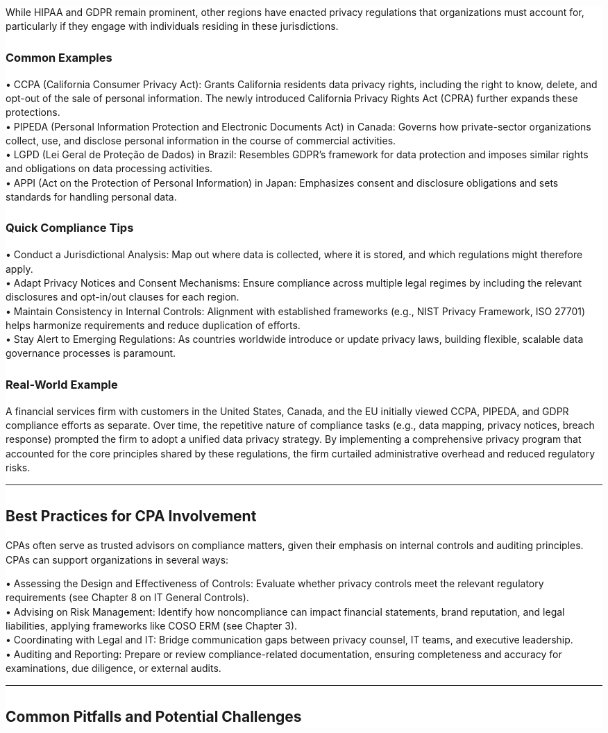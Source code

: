 While HIPAA and GDPR remain prominent, other regions have enacted privacy regulations that organizations must account for, particularly if they engage with individuals residing in these jurisdictions.

### Common Examples
• CCPA (California Consumer Privacy Act): Grants California residents data privacy rights, including the right to know, delete, and opt-out of the sale of personal information. The newly introduced California Privacy Rights Act (CPRA) further expands these protections.  
• PIPEDA (Personal Information Protection and Electronic Documents Act) in Canada: Governs how private-sector organizations collect, use, and disclose personal information in the course of commercial activities.  
• LGPD (Lei Geral de Proteção de Dados) in Brazil: Resembles GDPR’s framework for data protection and imposes similar rights and obligations on data processing activities.  
• APPI (Act on the Protection of Personal Information) in Japan: Emphasizes consent and disclosure obligations and sets standards for handling personal data.

### Quick Compliance Tips
• Conduct a Jurisdictional Analysis: Map out where data is collected, where it is stored, and which regulations might therefore apply.  
• Adapt Privacy Notices and Consent Mechanisms: Ensure compliance across multiple legal regimes by including the relevant disclosures and opt-in/out clauses for each region.  
• Maintain Consistency in Internal Controls: Alignment with established frameworks (e.g., NIST Privacy Framework, ISO 27701) helps harmonize requirements and reduce duplication of efforts.  
• Stay Alert to Emerging Regulations: As countries worldwide introduce or update privacy laws, building flexible, scalable data governance processes is paramount.

### Real-World Example
A financial services firm with customers in the United States, Canada, and the EU initially viewed CCPA, PIPEDA, and GDPR compliance efforts as separate. Over time, the repetitive nature of compliance tasks (e.g., data mapping, privacy notices, breach response) prompted the firm to adopt a unified data privacy strategy. By implementing a comprehensive privacy program that accounted for the core principles shared by these regulations, the firm curtailed administrative overhead and reduced regulatory risks.

-------------------------------------------------------------------------------
## Best Practices for CPA Involvement

CPAs often serve as trusted advisors on compliance matters, given their emphasis on internal controls and auditing principles. CPAs can support organizations in several ways:

• Assessing the Design and Effectiveness of Controls: Evaluate whether privacy controls meet the relevant regulatory requirements (see Chapter 8 on IT General Controls).  
• Advising on Risk Management: Identify how noncompliance can impact financial statements, brand reputation, and legal liabilities, applying frameworks like COSO ERM (see Chapter 3).  
• Coordinating with Legal and IT: Bridge communication gaps between privacy counsel, IT teams, and executive leadership.  
• Auditing and Reporting: Prepare or review compliance-related documentation, ensuring completeness and accuracy for examinations, due diligence, or external audits.

-------------------------------------------------------------------------------
## Common Pitfalls and Potential Challenges
